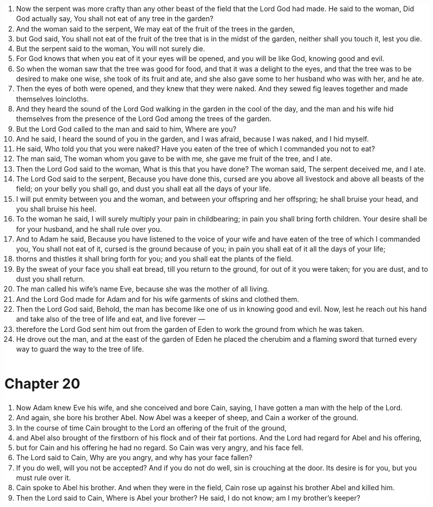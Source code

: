1. Now the serpent was more crafty than any other beast of the field that the Lord God had made. He said to the woman, Did God actually say, You shall not eat of any tree in the garden?
2. And the woman said to the serpent, We may eat of the fruit of the trees in the garden,
3. but God said, You shall not eat of the fruit of the tree that is in the midst of the garden, neither shall you touch it, lest you die.
4. But the serpent said to the woman, You will not surely die.
5. For God knows that when you eat of it your eyes will be opened, and you will be like God, knowing good and evil.
6. So when the woman saw that the tree was good for food, and that it was a delight to the eyes, and that the tree was to be desired to make one wise, she took of its fruit and ate, and she also gave some to her husband who was with her, and he ate.
7. Then the eyes of both were opened, and they knew that they were naked. And they sewed fig leaves together and made themselves loincloths.
8. And they heard the sound of the Lord God walking in the garden in the cool of the day, and the man and his wife hid themselves from the presence of the Lord God among the trees of the garden.
9. But the Lord God called to the man and said to him, Where are you?
10. And he said, I heard the sound of you in the garden, and I was afraid, because I was naked, and I hid myself.
11. He said, Who told you that you were naked? Have you eaten of the tree of which I commanded you not to eat?
12. The man said, The woman whom you gave to be with me, she gave me fruit of the tree, and I ate.
13. Then the Lord God said to the woman, What is this that you have done? The woman said, The serpent deceived me, and I ate.
14. The Lord God said to the serpent, Because you have done this, cursed are you above all livestock and above all beasts of the field; on your belly you shall go, and dust you shall eat all the days of your life.
15. I will put enmity between you and the woman, and between your offspring and her offspring; he shall bruise your head, and you shall bruise his heel.
16. To the woman he said, I will surely multiply your pain in childbearing; in pain you shall bring forth children. Your desire shall be for your husband, and he shall rule over you.
17. And to Adam he said, Because you have listened to the voice of your wife and have eaten of the tree of which I commanded you, You shall not eat of it, cursed is the ground because of you; in pain you shall eat of it all the days of your life;
18. thorns and thistles it shall bring forth for you; and you shall eat the plants of the field.
19. By the sweat of your face you shall eat bread, till you return to the ground, for out of it you were taken; for you are dust, and to dust you shall return.
20. The man called his wife’s name Eve, because she was the mother of all living.
21. And the Lord God made for Adam and for his wife garments of skins and clothed them.
22. Then the Lord God said, Behold, the man has become like one of us in knowing good and evil. Now, lest he reach out his hand and take also of the tree of life and eat, and live forever —
23. therefore the Lord God sent him out from the garden of Eden to work the ground from which he was taken.
24. He drove out the man, and at the east of the garden of Eden he placed the cherubim and a flaming sword that turned every way to guard the way to the tree of life.

# Chapter 20

1. Now Adam knew Eve his wife, and she conceived and bore Cain, saying, I have gotten a man with the help of the Lord.
2. And again, she bore his brother Abel. Now Abel was a keeper of sheep, and Cain a worker of the ground.
3. In the course of time Cain brought to the Lord an offering of the fruit of the ground,
4. and Abel also brought of the firstborn of his flock and of their fat portions. And the Lord had regard for Abel and his offering,
5. but for Cain and his offering he had no regard. So Cain was very angry, and his face fell.
6. The Lord said to Cain, Why are you angry, and why has your face fallen?
7. If you do well, will you not be accepted? And if you do not do well, sin is crouching at the door. Its desire is for you, but you must rule over it.
8. Cain spoke to Abel his brother. And when they were in the field, Cain rose up against his brother Abel and killed him.
9. Then the Lord said to Cain, Where is Abel your brother? He said, I do not know; am I my brother’s keeper?
